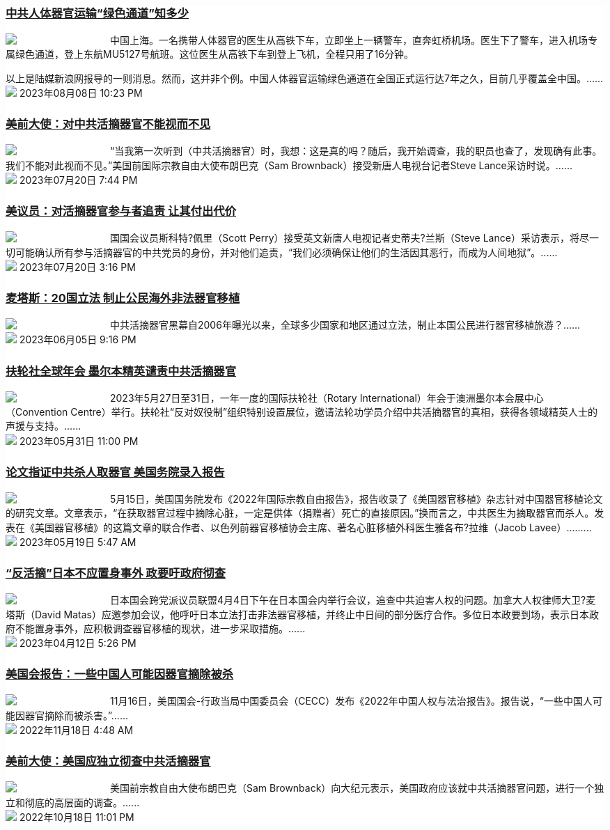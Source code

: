 <tr><td width="742"><h3><a href="https://github.com/19920513/djy/blob/master/gb/23/8/6/n14049098.md#1" target="_blank">中共人体器官运输“绿色通道”知多少</a><br></h3><a href="https://github.com/19920513/djy/blob/master/gb/23/8/6/n14049098.md#1" target="_blank"><img width="150" src="https://i.epochtimes.com/assets/uploads/2020/02/2001300637142378-600x400-150x120.jpg" align ="left"></a>中国上海。一名携带人体器官的医生从高铁下车，立即坐上一辆警车，直奔虹桥机场。医生下了警车，进入机场专属绿色通道，登上东航MU5127号航班。这位医生从高铁下车到登上飞机，全程只用了16分钟。

以上是陆媒新浪网报导的一则消息。然而，这并非个例。中国人体器官运输绿色通道在全国正式运行达7年之久，目前几乎覆盖全中国。......<br><img align="bottom" src="https://www.epochtimes.com/assets/themes/djy/images/time.gif"> 2023年08月08日 10:23 PM							</td></tr>
<tr><td width="742"><h3><a href="https://github.com/19920513/djy/blob/master/gb/23/7/18/n14037110.md#1" target="_blank">美前大使：对中共活摘器官不能视而不见</a><br></h3><a href="https://github.com/19920513/djy/blob/master/gb/23/7/18/n14037110.md#1" target="_blank"><img width="150" src="https://i.epochtimes.com/assets/uploads/2020/10/1-26-600x400-3-800x450-150x120.jpg" align ="left"></a>“当我第一次听到（中共活摘器官）时，我想：这是真的吗？随后，我开始调查，我的职员也查了，发现确有此事。我们不能对此视而不见。”美国前国际宗教自由大使布朗巴克（Sam Brownback）接受新唐人电视台记者Steve Lance采访时说。......<br><img align="bottom" src="https://www.epochtimes.com/assets/themes/djy/images/time.gif"> 2023年07月20日 7:44 PM							</td></tr>
<tr><td width="742"><h3><a href="https://github.com/19920513/djy/blob/master/gb/23/7/20/n14038239.md#1" target="_blank">美议员：对活摘器官参与者追责 让其付出代价</a><br></h3><a href="https://github.com/19920513/djy/blob/master/gb/23/7/20/n14038239.md#1" target="_blank"><img width="150" src="https://i.epochtimes.com/assets/uploads/2021/01/A1-10-150x120.jpg" align ="left"></a>国国会议员斯科特?佩里（Scott Perry）接受英文新唐人电视记者史蒂夫?兰斯（Steve Lance）采访表示，将尽一切可能确认所有参与活摘器官的中共党员的身份，并对他们追责，“我们必须确保让他们的生活因其恶行，而成为人间地狱”。......<br><img align="bottom" src="https://www.epochtimes.com/assets/themes/djy/images/time.gif"> 2023年07月20日 3:16 PM							</td></tr>
<tr><td width="742"><h3><a href="https://github.com/19920513/djy/blob/master/gb/23/6/4/n14009863.md#1" target="_blank">麦塔斯：20国立法 制止公民海外非法器官移植</a><br></h3><a href="https://github.com/19920513/djy/blob/master/gb/23/6/4/n14009863.md#1" target="_blank"><img width="150" src="https://i.epochtimes.com/assets/uploads/2021/02/A1-15-150x120.jpg" align ="left"></a>中共活摘器官黑幕自2006年曝光以来，全球多少国家和地区通过立法，制止本国公民进行器官移植旅游？......<br><img align="bottom" src="https://www.epochtimes.com/assets/themes/djy/images/time.gif"> 2023年06月05日 9:16 PM							</td></tr>
<tr><td width="742"><h3><a href="https://github.com/19920513/djy/blob/master/gb/23/5/31/n14007178.md#1" target="_blank">扶轮社全球年会 墨尔本精英谴责中共活摘器官</a><br></h3><a href="https://github.com/19920513/djy/blob/master/gb/23/5/31/n14007178.md#1" target="_blank"><img width="150" src="https://i.epochtimes.com/assets/uploads/2023/05/id14007222-20230531_010337279-Asllan-150x120.jpg" align ="left"></a>2023年5月27日至31日，一年一度的国际扶轮社（Rotary International）年会于澳洲墨尔本会展中心（Convention Centre）举行。扶轮社“反对奴役制”组织特别设置展位，邀请法轮功学员介绍中共活摘器官的真相，获得各领域精英人士的声援与支持。......<br><img align="bottom" src="https://www.epochtimes.com/assets/themes/djy/images/time.gif"> 2023年05月31日 11:00 PM							</td></tr>
<tr><td width="742"><h3><a href="https://github.com/19920513/djy/blob/master/gb/23/5/18/n13999890.md#1" target="_blank">论文指证中共杀人取器官 美国务院录入报告</a><br></h3><a href="https://github.com/19920513/djy/blob/master/gb/23/5/18/n13999890.md#1" target="_blank"><img width="150" src="https://i.epochtimes.com/assets/uploads/2022/08/id13794838-48333061401_729ecd1939_z-600x400-150x120.jpeg" align ="left"></a>5月15日，美国国务院发布《2022年国际宗教自由报告》，报告收录了《美国器官移植》杂志针对中国器官移植论文的研究文章。文章表示，“在获取器官过程中摘除心脏，一定是供体（捐赠者）死亡的直接原因。”换而言之，中共医生为摘取器官而杀人。发表在《美国器官移植》的这篇文章的联合作者、以色列前器官移植协会主席、著名心脏移植外科医生雅各布?拉维（Jacob Lavee）.........<br><img align="bottom" src="https://www.epochtimes.com/assets/themes/djy/images/time.gif"> 2023年05月19日 5:47 AM							</td></tr>
<tr><td width="742"><h3><a href="https://github.com/19920513/djy/blob/master/gb/23/4/12/n13971188.md#1" target="_blank">“反活摘”日本不应置身事外 政要吁政府彻查</a><br></h3><a href="https://github.com/19920513/djy/blob/master/gb/23/4/12/n13971188.md#1" target="_blank"><img width="150" src="https://i.epochtimes.com/assets/uploads/2023/04/id13971196-27067c0dbe5bdf0f1357f9e684069fbc-150x120.jpg" align ="left"></a>日本国会跨党派议员联盟4月4日下午在日本国会内举行会议，追查中共迫害人权的问题。加拿大人权律师大卫?麦塔斯（David Matas）应邀参加会议，他呼吁日本立法打击非法器官移植，并终止中日间的部分医疗合作。多位日本政要到场，表示日本政府不能置身事外，应积极调查器官移植的现状，进一步采取措施。......<br><img align="bottom" src="https://www.epochtimes.com/assets/themes/djy/images/time.gif"> 2023年04月12日 5:26 PM							</td></tr>
<tr><td width="742"><h3><a href="https://github.com/19920513/djy/blob/master/gb/22/11/17/n13867964.md#1" target="_blank">美国会报告：一些中国人可能因器官摘除被杀</a><br></h3><a href="https://github.com/19920513/djy/blob/master/gb/22/11/17/n13867964.md#1" target="_blank"><img width="150" src="https://i.epochtimes.com/assets/uploads/2022/10/id13848064-2207211658461973-150x120.jpg" align ="left"></a>11月16日，美国国会-行政当局中国委员会（CECC）发布《2022年中国人权与法治报告》。报告说，“一些中国人可能因器官摘除而被杀害。”......<br><img align="bottom" src="https://www.epochtimes.com/assets/themes/djy/images/time.gif"> 2022年11月18日 4:48 AM							</td></tr>
<tr><td width="742"><h3><a href="https://github.com/19920513/djy/blob/master/gb/22/10/18/n13848059.md#1" target="_blank">美前大使：美国应独立彻查中共活摘器官</a><br></h3><a href="https://github.com/19920513/djy/blob/master/gb/22/10/18/n13848059.md#1" target="_blank"><img width="150" src="https://i.epochtimes.com/assets/uploads/2022/10/id13848064-2207211658461973-150x120.jpg" align ="left"></a>美国前宗教自由大使布朗巴克（Sam Brownback）向大纪元表示，美国政府应该就中共活摘器官问题，进行一个独立和彻底的高层面的调查。......<br><img align="bottom" src="https://www.epochtimes.com/assets/themes/djy/images/time.gif"> 2022年10月18日 11:01 PM							</td></tr>